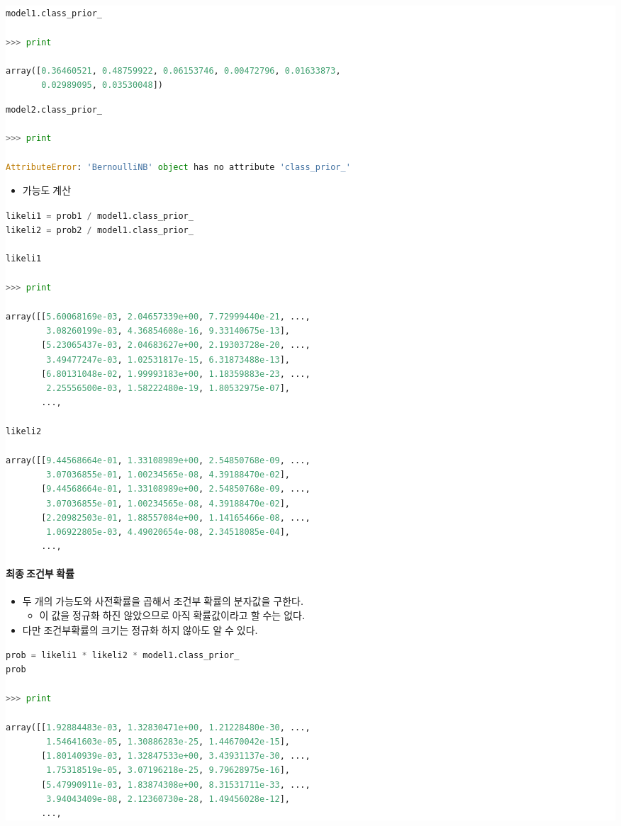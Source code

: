 ```python
model1.class_prior_

>>> print

array([0.36460521, 0.48759922, 0.06153746, 0.00472796, 0.01633873,
       0.02989095, 0.03530048])
```

```python
model2.class_prior_

>>> print

AttributeError: 'BernoulliNB' object has no attribute 'class_prior_'
```

- 가능도 계산

```python
likeli1 = prob1 / model1.class_prior_
likeli2 = prob2 / model1.class_prior_

likeli1

>>> print

array([[5.60068169e-03, 2.04657339e+00, 7.72999440e-21, ...,
        3.08260199e-03, 4.36854608e-16, 9.33140675e-13],
       [5.23065437e-03, 2.04683627e+00, 2.19303728e-20, ...,
        3.49477247e-03, 1.02531817e-15, 6.31873488e-13],
       [6.80131048e-02, 1.99993183e+00, 1.18359883e-23, ...,
        2.25556500e-03, 1.58222480e-19, 1.80532975e-07],
       ...,

likeli2

array([[9.44568664e-01, 1.33108989e+00, 2.54850768e-09, ...,
        3.07036855e-01, 1.00234565e-08, 4.39188470e-02],
       [9.44568664e-01, 1.33108989e+00, 2.54850768e-09, ...,
        3.07036855e-01, 1.00234565e-08, 4.39188470e-02],
       [2.20982503e-01, 1.88557084e+00, 1.14165466e-08, ...,
        1.06922805e-03, 4.49020654e-08, 2.34518085e-04],
       ...,
```

#### 최종 조건부 확률
- 두 개의 가능도와 사전확률을 곱해서 조건부 확률의 분자값을 구한다.
    - 이 값을 정규화 하진 않았으므로 아직 확률값이라고 할 수는 없다.
- 다만 조건부확률의 크기는 정규화 하지 않아도 알 수 있다. 

```python
prob = likeli1 * likeli2 * model1.class_prior_
prob

>>> print

array([[1.92884483e-03, 1.32830471e+00, 1.21228480e-30, ...,
        1.54641603e-05, 1.30886283e-25, 1.44670042e-15],
       [1.80140939e-03, 1.32847533e+00, 3.43931137e-30, ...,
        1.75318519e-05, 3.07196218e-25, 9.79628975e-16],
       [5.47990911e-03, 1.83874308e+00, 8.31531711e-33, ...,
        3.94043409e-08, 2.12360730e-28, 1.49456028e-12],
       ...,
```
